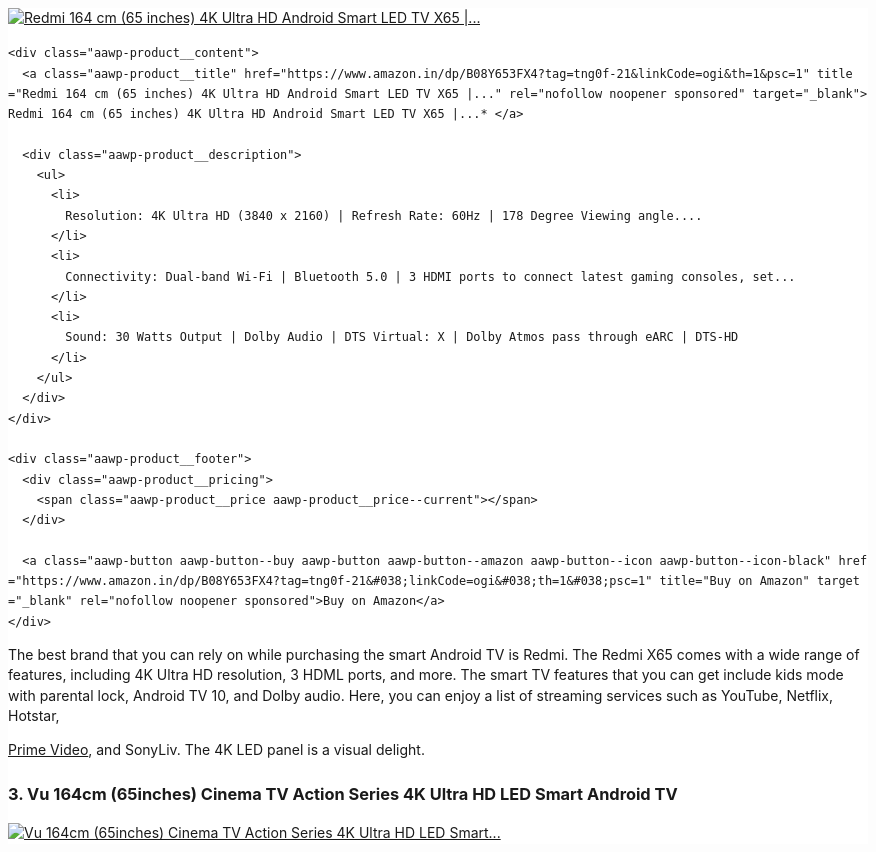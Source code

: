 <div class="aawp">
  <div class="aawp-product aawp-product--horizontal"  data-aawp-product-id="B08Y653FX4" data-aawp-product-title="Redmi 164 cm  65 inches  4K Ultra HD Android Smart LED TV X65 | L65M6-RA  Black" data-aawp-geotargeting="true" data-aawp-click-tracking="title">
    <div class="aawp-product__thumb">
      <a class="aawp-product__image-link"
           href="https://www.amazon.in/dp/B08Y653FX4?tag=tng0f-21&linkCode=ogi&th=1&psc=1" title="Redmi 164 cm (65 inches) 4K Ultra HD Android Smart LED TV X65 |..." rel="nofollow noopener sponsored" target="_blank"> <img class="aawp-product__image" src="https://m.media-amazon.com/images/I/41Q32m4tmtL._SL160_.jpg" alt="Redmi 164 cm (65 inches) 4K Ultra HD Android Smart LED TV X65 |..." /> </a>
    </div>
    
    <div class="aawp-product__content">
      <a class="aawp-product__title" href="https://www.amazon.in/dp/B08Y653FX4?tag=tng0f-21&linkCode=ogi&th=1&psc=1" title="Redmi 164 cm (65 inches) 4K Ultra HD Android Smart LED TV X65 |..." rel="nofollow noopener sponsored" target="_blank"> Redmi 164 cm (65 inches) 4K Ultra HD Android Smart LED TV X65 |...* </a> 
      
      <div class="aawp-product__description">
        <ul>
          <li>
            Resolution: 4K Ultra HD (3840 x 2160) | Refresh Rate: 60Hz | 178 Degree Viewing angle....
          </li>
          <li>
            Connectivity: Dual-band Wi-Fi | Bluetooth 5.0 | 3 HDMI ports to connect latest gaming consoles, set...
          </li>
          <li>
            Sound: 30 Watts Output | Dolby Audio | DTS Virtual: X | Dolby Atmos pass through eARC | DTS-HD
          </li>
        </ul>
      </div>
    </div>
    
    <div class="aawp-product__footer">
      <div class="aawp-product__pricing">
        <span class="aawp-product__price aawp-product__price--current"></span>
      </div>
      
      <a class="aawp-button aawp-button--buy aawp-button aawp-button--amazon aawp-button--icon aawp-button--icon-black" href="https://www.amazon.in/dp/B08Y653FX4?tag=tng0f-21&#038;linkCode=ogi&#038;th=1&#038;psc=1" title="Buy on Amazon" target="_blank" rel="nofollow noopener sponsored">Buy on Amazon</a>
    </div>
  </div>
</div> The best brand that you can rely on while purchasing the smart Android TV is Redmi. The Redmi X65 comes with a wide range of features, including 4K Ultra HD resolution, 3 HDML ports, and more. The smart TV features that you can get include kids mode with parental lock, Android TV 10, and Dolby audio. Here, you can enjoy a list of streaming services such as YouTube, Netflix, Hotstar, 

[Prime Video][3], and SonyLiv. The 4K LED panel is a visual delight. 

### **3. Vu 164cm (65inches) Cinema TV Action Series 4K Ultra HD LED Smart Android TV**

<div class="aawp">
  <div class="aawp-product aawp-product--horizontal"  data-aawp-product-id="B08MM6BYY1" data-aawp-product-title="Vu 164cm  65inches  Cinema TV Action Series 4K Ultra HD LED Smart Android TV 65LX  Black   2021 Model  I With 100 watt Front Soundbar" data-aawp-geotargeting="true" data-aawp-click-tracking="title">
    <div class="aawp-product__thumb">
      <a class="aawp-product__image-link"
           href="https://www.amazon.in/dp/B08MM6BYY1?tag=tng0f-21&linkCode=ogi&th=1&psc=1" title="Vu 164cm (65inches) Cinema TV Action Series 4K Ultra HD LED Smart..." rel="nofollow noopener sponsored" target="_blank"> <img class="aawp-product__image" src="https://m.media-amazon.com/images/I/41uyQ8un3uL._SL160_.jpg" alt="Vu 164cm (65inches) Cinema TV Action Series 4K Ultra HD LED Smart..." /> </a>
    </div>
    

 [1]: https://www.technetguide.com/6-best-32-inch-smart-tvs-to-buy-in-india/
 [2]: https://www.technetguide.com/the-best-43-inch-4k-tvs-in-india-you-can-buy/
 [3]: https://www.technetguide.com/prime-video-download-movies-shows-offline-viewing/
